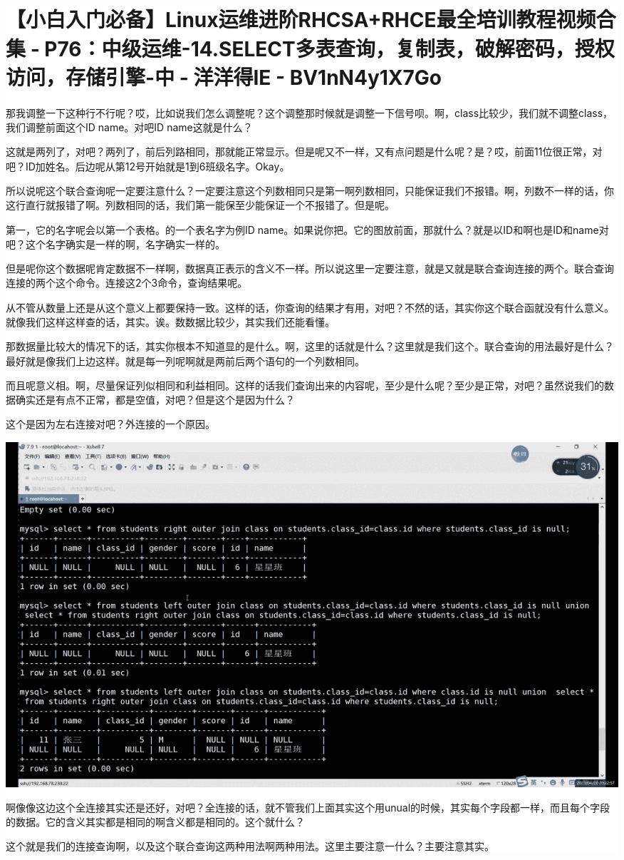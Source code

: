 # 【小白入门必备】Linux运维进阶RHCSA+RHCE最全培训教程视频合集 - P76：中级运维-14.SELECT多表查询，复制表，破解密码，授权访问，存储引擎-中 - 洋洋得IE - BV1nN4y1X7Go

那我调整一下这种行不行呢？哎，比如说我们怎么调整呢？这个调整那时候就是调整一下信号呗。啊，class比较少，我们就不调整class，我们调整前面这个ID name。对吧ID name这就是什么？

这就是两列了，对吧？两列了，前后列路相同，那就能正常显示。但是呢又不一样，又有点问题是什么呢？是？哎，前面11位很正常，对吧？ID加姓名。后边呢从第12号开始就是1到6班级名字。Okay。

所以说呢这个联合查询呢一定要注意什么？一定要注意这个列数相同只是第一啊列数相同，只能保证我们不报错。啊，列数不一样的话，你这行直行就报错了啊。列数相同的话，我们第一能保至少能保证一个不报错了。但是呢。

第一，它的名字呢会以第一个表格。的一个表名字为例ID name。如果说你把。它的图放前面，那就什么？就是以ID和啊也是ID和name对吧？这个名字确实是一样的啊，名字确实一样的。

但是呢你这个数据呢肯定数据不一样啊，数据真正表示的含义不一样。所以说这里一定要注意，就是又就是联合查询连接的两个。联合查询连接的两个这个命令。连接这2个3命令，查询结果呢。

从不管从数量上还是从这个意义上都要保持一致。这样的话，你查询的结果才有用，对吧？不然的话，其实你这个联合函就没有什么意义。就像我们这样这样查的话，其实。诶。数数据比较少，其实我们还能看懂。

那数据量比较大的情况下的话，其实你根本不知道显的是什么。啊，这里的话就是什么？这里就是我们这个。联合查询的用法最好是什么？最好就是像我们上边这样。就是每一列呢啊就是两前后两个语句的一个列数相同。

而且呢意义相。啊，尽量保证列似相同和利益相同。这样的话我们查询出来的内容呢，至少是什么呢？至少是正常，对吧？虽然说我们的数据确实还是有点不正常，都是空值，对吧？但是这个是因为什么？

这个是因为左右连接对吧？外连接的一个原因。

![](img/53354db4a5afda305be1cb413dff778b_1.png)

啊像像这边这个全连接其实还是还好，对吧？全连接的话，就不管我们上面其实这个用unual的时候，其实每个字段都一样，而且每个字段的数据。它的含义其实都是相同的啊含义都是相同的。这个就什么？

这个就是我们的连接查询啊，以及这个联合查询这两种用法啊两种用法。这里主要注意一什么？主要注意其实。
